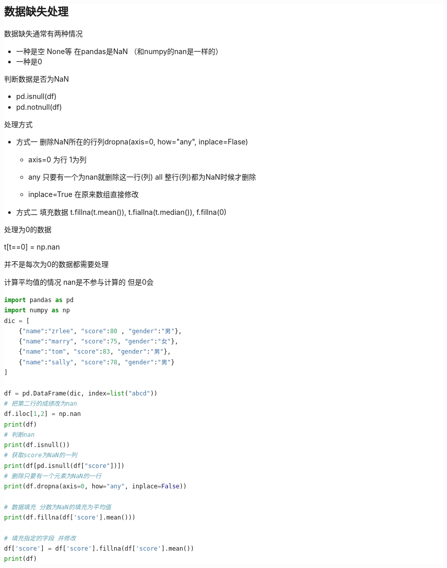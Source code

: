 ### 

## 数据缺失处理

数据缺失通常有两种情况

- 一种是空 None等 在pandas是NaN （和numpy的nan是一样的）
- 一种是0

判断数据是否为NaN

- pd.isnull(df) 
- pd.notnull(df)

处理方式

- 方式一 删除NaN所在的行列dropna(axis=0, how="any", inplace=Flase)

  - axis=0 为行     1为列

  - any 只要有一个为nan就删除这一行(列) all 整行(列)都为NaN时候才删除
  - inplace=True 在原来数组直接修改

- 方式二 填充数据 t.fillna(t.mean()), t.fiallna(t.median()), f.fillna(0)

处理为0的数据

t[t==0] = np.nan

并不是每次为0的数据都需要处理

计算平均值的情况 nan是不参与计算的 但是0会

```python
import pandas as pd
import numpy as np
dic = [
	{"name":"zrlee", "score":80 , "gender":"男"},
	{"name":"marry", "score":75, "gender":"女"},
	{"name":"tom", "score":83, "gender":"男"},
	{"name":"sally", "score":78, "gender":"男"}
]

df = pd.DataFrame(dic, index=list("abcd"))
# 把第二行的成绩改为nan
df.iloc[1,2] = np.nan
print(df)
# 判断nan
print(df.isnull())
# 获取score为NaN的一列
print(df[pd.isnull(df["score"])])
# 删除只要有一个元素为NaN的一行
print(df.dropna(axis=0, how="any", inplace=False))

# 数据填充 分数为NaN的填充为平均值
print(df.fillna(df['score'].mean()))

# 填充指定的字段 并修改
df['score'] = df['score'].fillna(df['score'].mean())
print(df)
```
